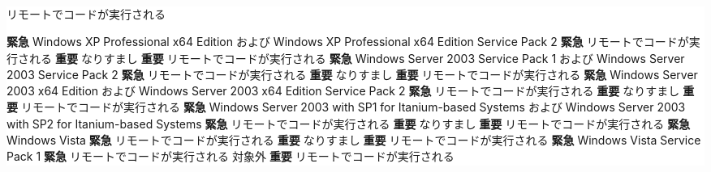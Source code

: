 リモートでコードが実行される</td>
<td style="border:1px solid black;"><strong>緊急</strong></td>
</tr>
<tr class="odd">
<td style="border:1px solid black;">Windows XP Professional x64 Edition および Windows XP Professional x64 Edition Service Pack 2</td>
<td style="border:1px solid black;"><strong>緊急</strong>
リモートでコードが実行される</td>
<td style="border:1px solid black;"><strong>重要</strong>
なりすまし</td>
<td style="border:1px solid black;"><strong>重要</strong>
リモートでコードが実行される</td>
<td style="border:1px solid black;"><strong>緊急</strong></td>
</tr>
<tr class="even">
<td style="border:1px solid black;">Windows Server 2003 Service Pack 1 および Windows Server 2003 Service Pack 2</td>
<td style="border:1px solid black;"><strong>緊急</strong>
リモートでコードが実行される</td>
<td style="border:1px solid black;"><strong>重要</strong>
なりすまし</td>
<td style="border:1px solid black;"><strong>重要</strong>
リモートでコードが実行される</td>
<td style="border:1px solid black;"><strong>緊急</strong></td>
</tr>
<tr class="odd">
<td style="border:1px solid black;">Windows Server 2003 x64 Edition および Windows Server 2003 x64 Edition Service Pack 2</td>
<td style="border:1px solid black;"><strong>緊急</strong>
リモートでコードが実行される</td>
<td style="border:1px solid black;"><strong>重要</strong>
なりすまし</td>
<td style="border:1px solid black;"><strong>重要</strong>
リモートでコードが実行される</td>
<td style="border:1px solid black;"><strong>緊急</strong></td>
</tr>
<tr class="even">
<td style="border:1px solid black;">Windows Server 2003 with SP1 for Itanium-based Systems および Windows Server 2003 with SP2 for Itanium-based Systems</td>
<td style="border:1px solid black;"><strong>緊急</strong>
リモートでコードが実行される</td>
<td style="border:1px solid black;"><strong>重要</strong>
なりすまし</td>
<td style="border:1px solid black;"><strong>重要</strong>
リモートでコードが実行される</td>
<td style="border:1px solid black;"><strong>緊急</strong></td>
</tr>
<tr class="odd">
<td style="border:1px solid black;">Windows Vista</td>
<td style="border:1px solid black;"><strong>緊急</strong>
リモートでコードが実行される</td>
<td style="border:1px solid black;"><strong>重要</strong>
なりすまし</td>
<td style="border:1px solid black;"><strong>重要</strong>
リモートでコードが実行される</td>
<td style="border:1px solid black;"><strong>緊急</strong></td>
</tr>
<tr class="even">
<td style="border:1px solid black;">Windows Vista Service Pack 1</td>
<td style="border:1px solid black;"><strong>緊急</strong>
リモートでコードが実行される</td>
<td style="border:1px solid black;">対象外</td>
<td style="border:1px solid black;"><strong>重要</strong>
リモートでコードが実行される</td>
